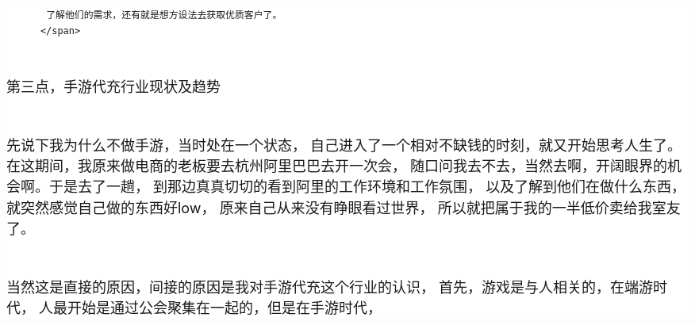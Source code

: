            了解他们的需求，还有就是想方设法去获取优质客户了。
          </span>
</p>
</ol>
<p>
<br/>
</p>
<p>
<span style="font-size: 18px;">
          第三点，手游代充行业现状及趋势
         </span>
</p>
<p>
<br/>
</p>
<p>
<span style="font-size: 18px;">
          先说下我为什么不做手游，当时处在一个状态，
         </span>
<wbr/>
<span style="font-size: 18px;">
          自己进入了一个相对不缺钱的时刻，就又开始思考人生了。
         </span>
<wbr/>
<span style="font-size: 18px;">
          在这期间，我原来做电商的老板要去杭州阿里巴巴去开一次会，
         </span>
<wbr/>
<span style="font-size: 18px;">
          随口问我去不去，当然去啊，开阔眼界的机会啊。于是去了一趟，
         </span>
<wbr/>
<span style="font-size: 18px;">
          到那边真真切切的看到阿里的工作环境和工作氛围，
         </span>
<wbr/>
<span style="font-size: 18px;">
          以及了解到他们在做什么东西，就突然感觉自己做的东西好low，
         </span>
<wbr/>
<span style="font-size: 18px;">
          原来自己从来没有睁眼看过世界，
         </span>
<wbr/>
<span style="font-size: 18px;">
          所以就把属于我的一半低价卖给我室友了。
         </span>
</p>
<p>
<br/>
</p>
<p>
<span style="font-size: 18px;">
          当然这是直接的原因，间接的原因是我对手游代充这个行业的认识，
         </span>
<wbr/>
<span style="font-size: 18px;">
          首先，游戏是与人相关的，在端游时代，
         </span>
<wbr/>
<span style="font-size: 18px;">
          人最开始是通过公会聚集在一起的，但是在手游时代，
         </span>
<wbr/>